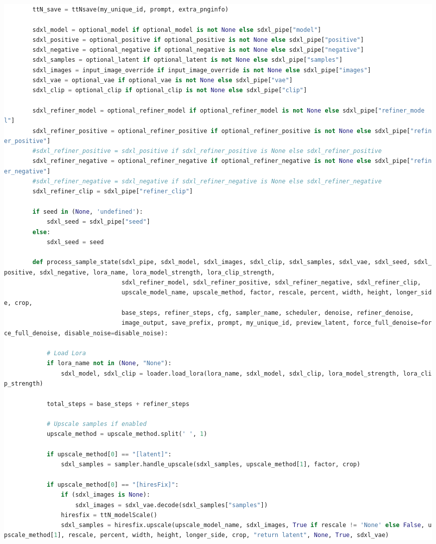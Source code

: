 ```python
        ttN_save = ttNsave(my_unique_id, prompt, extra_pnginfo)

        sdxl_model = optional_model if optional_model is not None else sdxl_pipe["model"]
        sdxl_positive = optional_positive if optional_positive is not None else sdxl_pipe["positive"]
        sdxl_negative = optional_negative if optional_negative is not None else sdxl_pipe["negative"]
        sdxl_samples = optional_latent if optional_latent is not None else sdxl_pipe["samples"]
        sdxl_images = input_image_override if input_image_override is not None else sdxl_pipe["images"]
        sdxl_vae = optional_vae if optional_vae is not None else sdxl_pipe["vae"]
        sdxl_clip = optional_clip if optional_clip is not None else sdxl_pipe["clip"]

        sdxl_refiner_model = optional_refiner_model if optional_refiner_model is not None else sdxl_pipe["refiner_model"]
        sdxl_refiner_positive = optional_refiner_positive if optional_refiner_positive is not None else sdxl_pipe["refiner_positive"]
        #sdxl_refiner_positive = sdxl_positive if sdxl_refiner_positive is None else sdxl_refiner_positive
        sdxl_refiner_negative = optional_refiner_negative if optional_refiner_negative is not None else sdxl_pipe["refiner_negative"]
        #sdxl_refiner_negative = sdxl_negative if sdxl_refiner_negative is None else sdxl_refiner_negative
        sdxl_refiner_clip = sdxl_pipe["refiner_clip"]

        if seed in (None, 'undefined'):
            sdxl_seed = sdxl_pipe["seed"]
        else:
            sdxl_seed = seed      

        def process_sample_state(sdxl_pipe, sdxl_model, sdxl_images, sdxl_clip, sdxl_samples, sdxl_vae, sdxl_seed, sdxl_positive, sdxl_negative, lora_name, lora_model_strength, lora_clip_strength,
                                 sdxl_refiner_model, sdxl_refiner_positive, sdxl_refiner_negative, sdxl_refiner_clip,
                                 upscale_model_name, upscale_method, factor, rescale, percent, width, height, longer_side, crop,
                                 base_steps, refiner_steps, cfg, sampler_name, scheduler, denoise, refiner_denoise,
                                 image_output, save_prefix, prompt, my_unique_id, preview_latent, force_full_denoise=force_full_denoise, disable_noise=disable_noise):
            
            # Load Lora
            if lora_name not in (None, "None"):
                sdxl_model, sdxl_clip = loader.load_lora(lora_name, sdxl_model, sdxl_clip, lora_model_strength, lora_clip_strength)
            
            total_steps = base_steps + refiner_steps

            # Upscale samples if enabled
            upscale_method = upscale_method.split(' ', 1)

            if upscale_method[0] == "[latent]":
                sdxl_samples = sampler.handle_upscale(sdxl_samples, upscale_method[1], factor, crop)
            
            if upscale_method[0] == "[hiresFix]":
                if (sdxl_images is None):
                    sdxl_images = sdxl_vae.decode(sdxl_samples["samples"])
                hiresfix = ttN_modelScale()
                sdxl_samples = hiresfix.upscale(upscale_model_name, sdxl_images, True if rescale != 'None' else False, upscale_method[1], rescale, percent, width, height, longer_side, crop, "return latent", None, True, sdxl_vae)

```